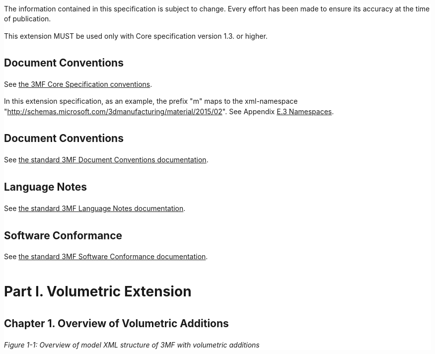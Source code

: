 The information contained in this specification is subject to change. Every effort has been made to ensure its accuracy at the time of publication.

This extension MUST be used only with Core specification version 1.3. or higher.

## Document Conventions

See [the 3MF Core Specification conventions](https://github.com/3MFConsortium/spec_core/blob/1.2.3/3MF%20Core%20Specification.md#document-conventions).

In this extension specification, as an example, the prefix "m" maps to the xml-namespace "http://schemas.microsoft.com/3dmanufacturing/material/2015/02". See Appendix [E.3 Namespaces](#e3-namespaces).

## Document Conventions

See [the standard 3MF Document Conventions documentation](https://github.com/3MFConsortium/spec_resources/blob/master/document_conventions.md).

## Language Notes

See [the standard 3MF Language Notes documentation](https://github.com/3MFConsortium/spec_resources/blob/master/language_notes.md).

## Software Conformance

See [the standard 3MF Software Conformance documentation](https://github.com/3MFConsortium/spec_resources/blob/master/software_conformance.md).


# Part I. Volumetric Extension

## Chapter 1. Overview of Volumetric Additions

_Figure 1-1: Overview of model XML structure of 3MF with volumetric additions_
